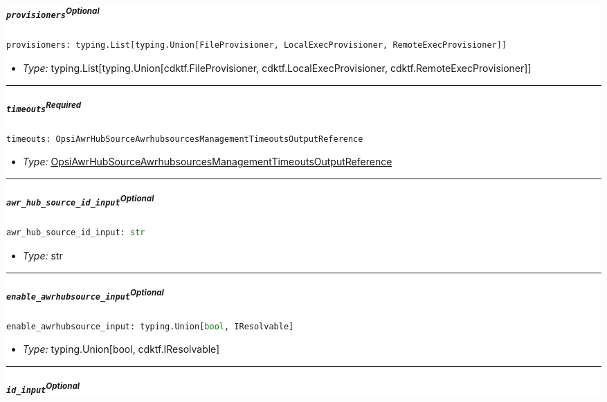 ##### `provisioners`<sup>Optional</sup> <a name="provisioners" id="rhizo-co-terraform-provider-oci.opsiAwrHubSourceAwrhubsourcesManagement.OpsiAwrHubSourceAwrhubsourcesManagement.property.provisioners"></a>

```python
provisioners: typing.List[typing.Union[FileProvisioner, LocalExecProvisioner, RemoteExecProvisioner]]
```

- *Type:* typing.List[typing.Union[cdktf.FileProvisioner, cdktf.LocalExecProvisioner, cdktf.RemoteExecProvisioner]]

---

##### `timeouts`<sup>Required</sup> <a name="timeouts" id="rhizo-co-terraform-provider-oci.opsiAwrHubSourceAwrhubsourcesManagement.OpsiAwrHubSourceAwrhubsourcesManagement.property.timeouts"></a>

```python
timeouts: OpsiAwrHubSourceAwrhubsourcesManagementTimeoutsOutputReference
```

- *Type:* <a href="#rhizo-co-terraform-provider-oci.opsiAwrHubSourceAwrhubsourcesManagement.OpsiAwrHubSourceAwrhubsourcesManagementTimeoutsOutputReference">OpsiAwrHubSourceAwrhubsourcesManagementTimeoutsOutputReference</a>

---

##### `awr_hub_source_id_input`<sup>Optional</sup> <a name="awr_hub_source_id_input" id="rhizo-co-terraform-provider-oci.opsiAwrHubSourceAwrhubsourcesManagement.OpsiAwrHubSourceAwrhubsourcesManagement.property.awrHubSourceIdInput"></a>

```python
awr_hub_source_id_input: str
```

- *Type:* str

---

##### `enable_awrhubsource_input`<sup>Optional</sup> <a name="enable_awrhubsource_input" id="rhizo-co-terraform-provider-oci.opsiAwrHubSourceAwrhubsourcesManagement.OpsiAwrHubSourceAwrhubsourcesManagement.property.enableAwrhubsourceInput"></a>

```python
enable_awrhubsource_input: typing.Union[bool, IResolvable]
```

- *Type:* typing.Union[bool, cdktf.IResolvable]

---

##### `id_input`<sup>Optional</sup> <a name="id_input" id="rhizo-co-terraform-provider-oci.opsiAwrHubSourceAwrhubsourcesManagement.OpsiAwrHubSourceAwrhubsourcesManagement.property.idInput"></a>
